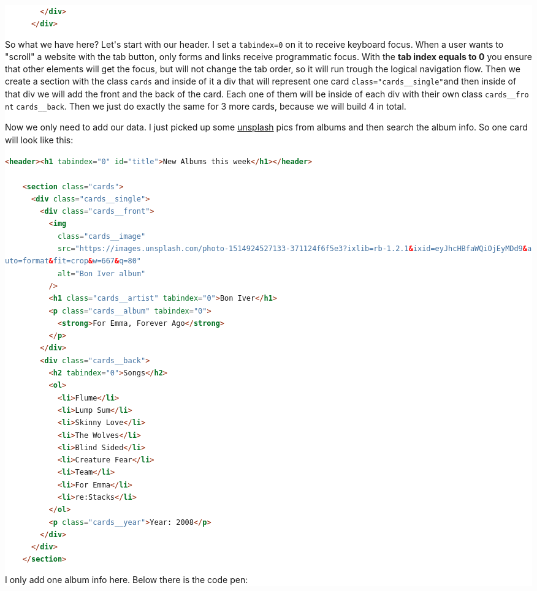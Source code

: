 ```html
        </div>
      </div>
```

So what we have here? Let's start with our header. I set a `tabindex=0` on it to receive keyboard focus. When a user wants to "scroll" a website with the tab button, only forms and links receive programmatic focus. With the **tab index equals to 0** you ensure that other elements will get the focus, but will not change the tab order, so it will run trough the logical navigation flow.
Then we create a section with the class `cards` and inside of it a div that will represent one card `class="cards__single"`and then inside of that div we will add the front and the back of the card. Each one of them will be inside of each div with their own class `cards__front` `cards__back`. Then we just do exactly the same for 3 more cards, because we will build 4 in total.

Now we only need to add our data. I just picked up some [unsplash](https://unsplash.com/) pics from albums and then search the album info. So one card will look like this:

```html
<header><h1 tabindex="0" id="title">New Albums this week</h1></header>

    <section class="cards">
      <div class="cards__single">
        <div class="cards__front">
          <img
            class="cards__image"
            src="https://images.unsplash.com/photo-1514924527133-371124f6f5e3?ixlib=rb-1.2.1&ixid=eyJhcHBfaWQiOjEyMDd9&auto=format&fit=crop&w=667&q=80"
            alt="Bon Iver album"
          />
          <h1 class="cards__artist" tabindex="0">Bon Iver</h1>
          <p class="cards__album" tabindex="0">
            <strong>For Emma, Forever Ago</strong>
          </p>
        </div>
        <div class="cards__back">
          <h2 tabindex="0">Songs</h2>
          <ol>
            <li>Flume</li>
            <li>Lump Sum</li>
            <li>Skinny Love</li>
            <li>The Wolves</li>
            <li>Blind Sided</li>
            <li>Creature Fear</li>
            <li>Team</li>
            <li>For Emma</li>
            <li>re:Stacks</li>
          </ol>
          <p class="cards__year">Year: 2008</p>
        </div>
      </div>
    </section>
```

I only add one album  info here. Below there is the code pen:
